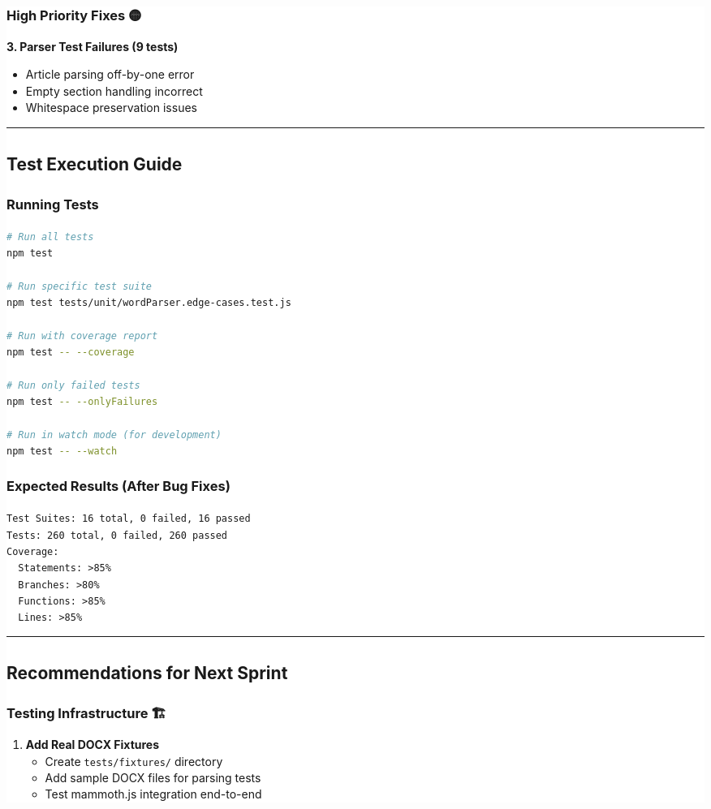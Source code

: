 ### High Priority Fixes 🟡

**3. Parser Test Failures (9 tests)**
- Article parsing off-by-one error
- Empty section handling incorrect
- Whitespace preservation issues

---

## Test Execution Guide

### Running Tests

```bash
# Run all tests
npm test

# Run specific test suite
npm test tests/unit/wordParser.edge-cases.test.js

# Run with coverage report
npm test -- --coverage

# Run only failed tests
npm test -- --onlyFailures

# Run in watch mode (for development)
npm test -- --watch
```

### Expected Results (After Bug Fixes)

```
Test Suites: 16 total, 0 failed, 16 passed
Tests: 260 total, 0 failed, 260 passed
Coverage:
  Statements: >85%
  Branches: >80%
  Functions: >85%
  Lines: >85%
```

---

## Recommendations for Next Sprint

### Testing Infrastructure 🏗️

1. **Add Real DOCX Fixtures**
   - Create `tests/fixtures/` directory
   - Add sample DOCX files for parsing tests
   - Test mammoth.js integration end-to-end
